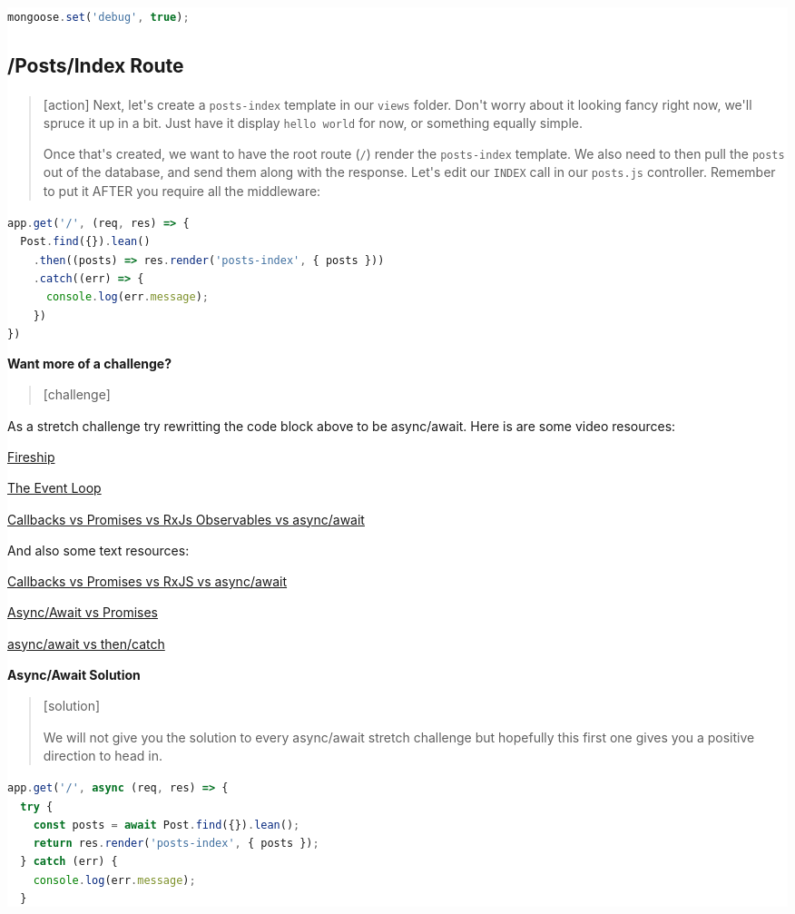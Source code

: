 ```js
mongoose.set('debug', true);
```

## /Posts/Index Route

> [action]
> Next, let's create a `posts-index` template in our `views` folder. Don't worry about it looking fancy right now, we'll spruce it up in a bit. Just have it display `hello world` for now, or something equally simple.
>
> Once that's created, we want to have the root route (`/`) render the `posts-index` template. We also need to then pull the `posts` out of the database, and send them along with the response. Let's edit our `INDEX` call in our `posts.js` controller. Remember to put it AFTER you require all the middleware:
>
```js
app.get('/', (req, res) => {
  Post.find({}).lean()
    .then((posts) => res.render('posts-index', { posts }))
    .catch((err) => {
      console.log(err.message);
    })
})
```


**Want more of a challenge?**
>[challenge]
>
As a stretch challenge try rewritting the code block above to be async/await.
Here is are some video resources:
>
[Fireship](https://invidious.tube/watch?v=vn3tm0quoqE)
>
[The Event Loop](https://invidious.tube/watch?v=cCOL7MC4Pl0)
>
[Callbacks vs Promises vs RxJs Observables vs async/await](https://invidious.tube/watch?v=jgWnccjXR4I)
>
And also some text resources:
>
[Callbacks vs Promises vs RxJS vs async/await](https://academind.com/tutorials/callbacks-vs-promises-vs-rxjs-vs-async-awaits/) 
>
[Async/Await vs Promises](https://levelup.gitconnected.com/async-await-vs-promises-4fe98d11038f?gi=853e56aa6d97)
>
[async/await vs then/catch](https://www.smashingmagazine.com/2020/11/comparison-async-await-versus-then-catch/)


**Async/Await Solution**
>[solution]
>
> We will not give you the solution to every async/await stretch challenge but hopefully this first one gives you a positive direction to head in.
>
```js
app.get('/', async (req, res) => {
  try {
    const posts = await Post.find({}).lean();
    return res.render('posts-index', { posts });
  } catch (err) {
    console.log(err.message);
  }
```